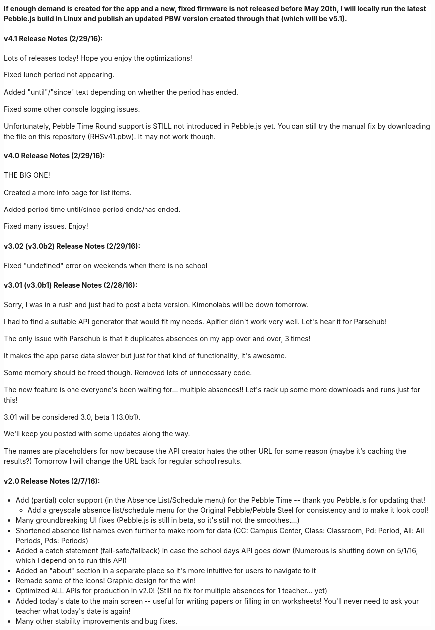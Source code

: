 **If enough demand is created for the app and a new, fixed firmware is not released before May 20th, I will locally run the latest Pebble.js build in Linux and publish an updated PBW version created through that (which will be v5.1).**

#### v4.1 Release Notes (2/29/16):
Lots of releases today! Hope you enjoy the optimizations!

Fixed lunch period not appearing.

Added "until"/"since" text depending on whether the period has ended.

Fixed some other console logging issues.

Unfortunately, Pebble Time Round support is STILL not introduced in Pebble.js yet. You can still try the manual fix by downloading the file on this repository (RHSv41.pbw). It may not work though.

#### v4.0 Release Notes (2/29/16):
THE BIG ONE!

Created a more info page for list items.

Added period time until/since period ends/has ended.

Fixed many issues. Enjoy!

#### v3.02 (v3.0b2) Release Notes (2/29/16):
Fixed "undefined" error on weekends when there is no school

#### v3.01 (v3.0b1) Release Notes (2/28/16):

Sorry, I was in a rush and just had to post a beta version. Kimonolabs will be down tomorrow.

I had to find a suitable API generator that would fit my needs. Apifier didn't work very well. Let's hear it for Parsehub!

The only issue with Parsehub is that it duplicates absences on my app over and over, 3 times!

It makes the app parse data slower but just for that kind of functionality, it's awesome.

Some memory should be freed though. Removed lots of unnecessary code.

The new feature is one everyone's been waiting for... multiple absences!! Let's rack up some more downloads and runs just for this!

3.01 will be considered 3.0, beta 1 (3.0b1).

We'll keep you posted with some updates along the way.


The names are placeholders for now because the API creator hates the other URL for some reason (maybe it's caching the results?) Tomorrow I will change the URL back for regular school results. 

#### v2.0 Release Notes (2/7/16):

- Add (partial) color support (in the Absence List/Schedule menu) for the Pebble Time -- thank you Pebble.js for updating that!
  - Add a greyscale absence list/schedule menu for the Original Pebble/Pebble Steel for consistency and to make it look cool!
- Many groundbreaking UI fixes (Pebble.js is still in beta, so it's still not the smoothest...)
- Shortened absence list names even further to make room for data (CC: Campus Center, Class: Classroom, Pd: Period, All: All Periods, Pds: Periods)
- Added a catch statement (fail-safe/fallback) in case the school days API goes down (Numerous is shutting down on 5/1/16, which I depend on to run this API)
- Added an "about" section in a separate place so it's more intuitive for users to navigate to it
- Remade some of the icons! Graphic design for the win!
- Optimized ALL APIs for production in v2.0! (Still no fix for multiple absences for 1 teacher... yet)
- Added today's date to the main screen -- useful for writing papers or filling in on worksheets! You'll never need to ask your teacher what today's date is again!
- Many other stability improvements and bug fixes.
